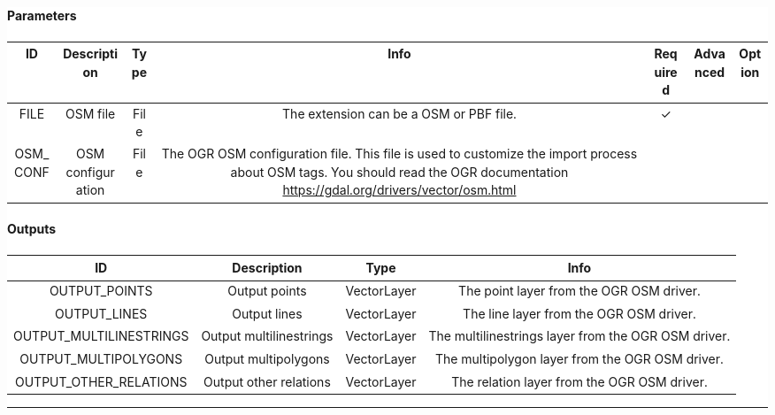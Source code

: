 #### Parameters

| ID | Description | Type | Info | Required | Advanced | Option |
|:-:|:-:|:-:|:-:|:-:|:-:|:-:|
FILE|OSM file|File|The extension can be a OSM or PBF file.|✓|||
OSM_CONF|OSM configuration|File|The OGR OSM configuration file. This file is used to customize the import process about OSM tags. You should read the OGR documentation https://gdal.org/drivers/vector/osm.html||||


#### Outputs

| ID | Description | Type | Info |
|:-:|:-:|:-:|:-:|
OUTPUT_POINTS|Output points|VectorLayer|The point layer from the OGR OSM driver.|
OUTPUT_LINES|Output lines|VectorLayer|The line layer from the OGR OSM driver.|
OUTPUT_MULTILINESTRINGS|Output multilinestrings|VectorLayer|The multilinestrings layer from the OGR OSM driver.|
OUTPUT_MULTIPOLYGONS|Output multipolygons|VectorLayer|The multipolygon layer from the OGR OSM driver.|
OUTPUT_OTHER_RELATIONS|Output other relations|VectorLayer|The relation layer from the OGR OSM driver.|


***

